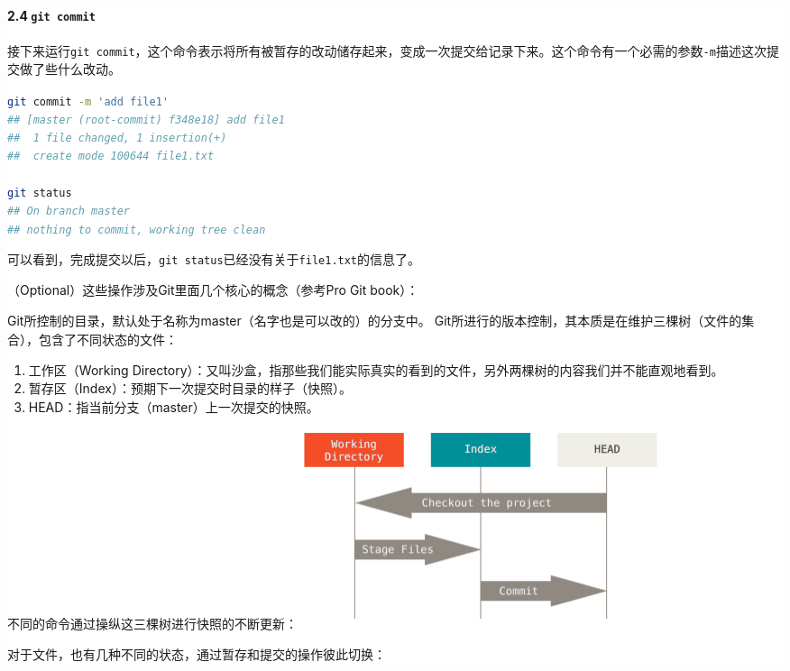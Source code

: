 
#### 2.4 `git commit`

接下来运行`git commit`，这个命令表示将所有被暂存的改动储存起来，变成一次提交给记录下来。这个命令有一个必需的参数`-m`描述这次提交做了些什么改动。
```bash
git commit -m 'add file1'
## [master (root-commit) f348e18] add file1
##  1 file changed, 1 insertion(+)
##  create mode 100644 file1.txt

git status
## On branch master
## nothing to commit, working tree clean
```
可以看到，完成提交以后，`git status`已经没有关于`file1.txt`的信息了。

（Optional）这些操作涉及Git里面几个核心的概念（参考Pro Git book）：

Git所控制的目录，默认处于名称为master（名字也是可以改的）的分支中。
Git所进行的版本控制，其本质是在维护三棵树（文件的集合），包含了不同状态的文件：

1. 工作区（Working Directory）：又叫沙盒，指那些我们能实际真实的看到的文件，另外两棵树的内容我们并不能直观地看到。
2. 暂存区（Index）：预期下一次提交时目录的样子（快照）。
3. HEAD：指当前分支（master）上一次提交的快照。

不同的命令通过操纵这三棵树进行快照的不断更新：
<img src="plot/reset-workflow.png" style="zoom:50%"/>

对于文件，也有几种不同的状态，通过暂存和提交的操作彼此切换：